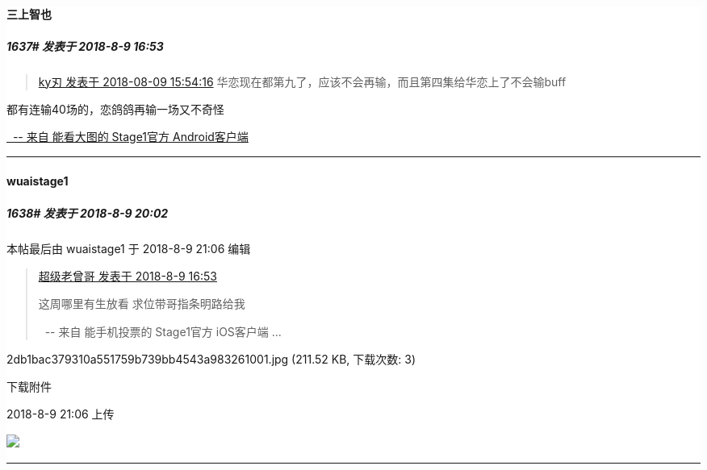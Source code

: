 ####  三上智也  
##### 1637#       发表于 2018-8-9 16:53



<blockquote><a href="httphttps://bbs.saraba1st.com/2b/forum.php?mod=redirect&amp;goto=findpost&amp;pid=40596570&amp;ptid=1499843" target="_blank">ky刃 发表于 2018-08-09 15:54:16</a>
华恋现在都第九了，应该不会再输，而且第四集给华恋上了不会输buff</blockquote>都有连输40场的，恋鸽鸽再输一场又不奇怪

[  -- 来自 能看大图的 Stage1官方 Android客户端](https://www.coolapk.com/apk/140634)







-----

####  wuaistage1  
##### 1638#       发表于 2018-8-9 20:02



 本帖最后由 wuaistage1 于 2018-8-9 21:06 编辑 
<blockquote><a href="httphttps://bbs.saraba1st.com/2b/forum.php?mod=redirect&amp;goto=findpost&amp;pid=40597238&amp;ptid=1499843" target="_blank">超级老曾哥 发表于 2018-8-9 16:53</a>

这周哪里有生放看 求位带哥指条明路给我


  -- 来自 能手机投票的 Stage1官方 iOS客户端 ...</blockquote>







2db1bac379310a551759b739bb4543a983261001.jpg
(211.52 KB, 下载次数: 3)




下载附件


2018-8-9 21:06 上传









<img src="https://img.saraba1st.com/forum/201808/09/210639j7cyi3s7sikn29f9.jpg" referrerpolicy="no-referrer">












-----
